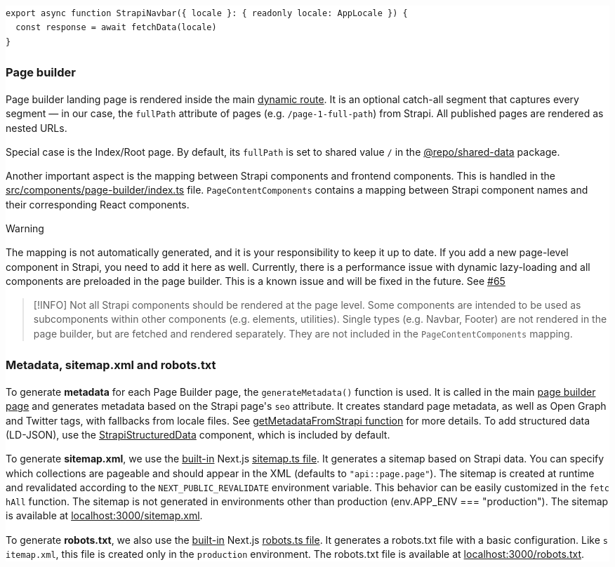 ```tsx
export async function StrapiNavbar({ locale }: { readonly locale: AppLocale }) {
  const response = await fetchData(locale)
}
```

### Page builder

Page builder landing page is rendered inside the main [dynamic route](src/app/[locale]/[[...rest]]/page.tsx). It is an optional catch-all segment that captures every segment — in our case, the `fullPath` attribute of pages (e.g. `/page-1-full-path`) from Strapi. All published pages are rendered as nested URLs.

Special case is the Index/Root page. By default, its `fullPath` is set to shared value `/` in the [@repo/shared-data](../../packages/shared-data/index.ts) package.

Another important aspect is the mapping between Strapi components and frontend components. This is handled in the [src/components/page-builder/index.ts](src/components/page-builder/index.tsx) file. `PageContentComponents` contains a mapping between Strapi component names and their corresponding React components.

> [!WARNING]
> The mapping is not automatically generated, and it is your responsibility to keep it up to date. If you add a new page-level component in Strapi, you need to add it here as well.
> Currently, there is a performance issue with dynamic lazy-loading and all components are preloaded in the page builder. This is a known issue and will be fixed in the future. See [#65](https://github.com/notum-cz/strapi-next-monorepo-starter/issues/65)

> [!INFO]
> Not all Strapi components should be rendered at the page level. Some components are intended to be used as subcomponents within other components (e.g. elements, utilities).
> Single types (e.g. Navbar, Footer) are not rendered in the page builder, but are fetched and rendered separately. They are not included in the `PageContentComponents` mapping.

### Metadata, sitemap.xml and robots.txt

To generate **metadata** for each Page Builder page, the `generateMetadata()` function is used. It is called in the main [page builder page](./src/app/[locale]/[[...rest]]/page.tsx) and generates metadata based on the Strapi page's `seo` attribute. It creates standard page metadata, as well as Open Graph and Twitter tags, with fallbacks from locale files. See [getMetadataFromStrapi function](./src/lib/metadata/index.ts) for more details. To add structured data (LD-JSON), use the [StrapiStructuredData](./src/components/page-builder/components/seo-utilities/StrapiStructuredData.tsx) component, which is included by default.

To generate **sitemap.xml**, we use the [built-in](https://nextjs.org/docs/app/api-reference/file-conventions/metadata/sitemap) Next.js [sitemap.ts file](./src/app/sitemap.ts). It generates a sitemap based on Strapi data. You can specify which collections are pageable and should appear in the XML (defaults to `"api::page.page"`). The sitemap is created at runtime and revalidated according to the `NEXT_PUBLIC_REVALIDATE` environment variable. This behavior can be easily customized in the `fetchAll` function. The sitemap is not generated in environments other than production (env.APP_ENV === "production"). The sitemap is available at [localhost:3000/sitemap.xml](localhost:3000/sitemap.xml).

To generate **robots.txt**, we also use the [built-in](https://nextjs.org/docs/app/api-reference/file-conventions/metadata/robots) Next.js [robots.ts file](./src/app/robots.ts). It generates a robots.txt file with a basic configuration. Like `sitemap.xml`, this file is created only in the `production` environment. The robots.txt file is available at [localhost:3000/robots.txt](localhost:3000/robots.txt).
